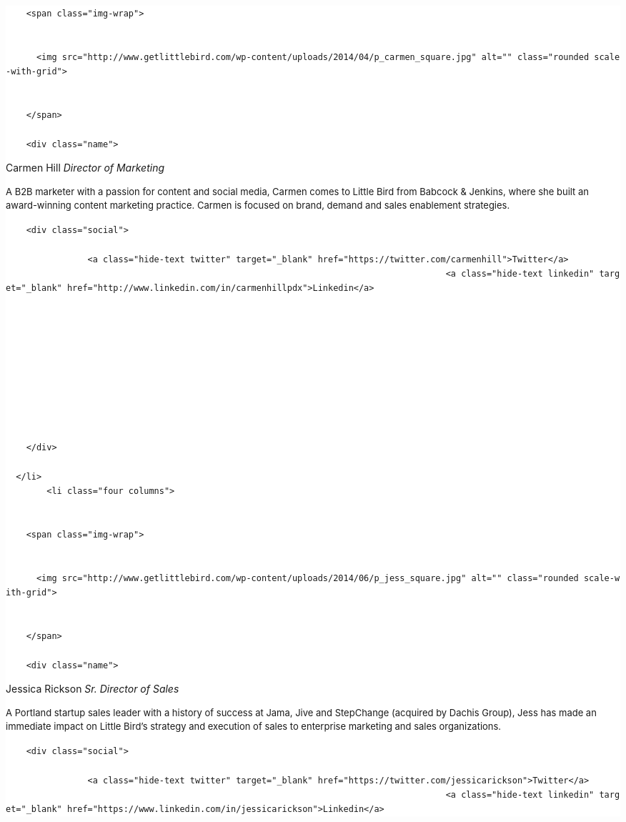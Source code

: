         
        <span class="img-wrap">

                    
          <img src="http://www.getlittlebird.com/wp-content/uploads/2014/04/p_carmen_square.jpg" alt="" class="rounded scale-with-grid">

          
        </span>

        <div class="name">
Carmen <span>Hill</span>
<em>Director of Marketing</em>
</div>

<div style="font-size:13px;">
A B2B marketer with a passion for content and social media, Carmen comes to Little Bird from Babcock &amp; Jenkins, where she built an award-winning content marketing practice. Carmen is focused on brand, demand and sales enablement strategies.
</div>

        <div class="social">

                    <a class="hide-text twitter" target="_blank" href="https://twitter.com/carmenhill">Twitter</a>
                                                                                          <a class="hide-text linkedin" target="_blank" href="http://www.linkedin.com/in/carmenhillpdx">Linkedin</a>
          
          
          
          
          
          
          
          
          

        </div>

      </li>
            <li class="four columns">

        
        <span class="img-wrap">

                    
          <img src="http://www.getlittlebird.com/wp-content/uploads/2014/06/p_jess_square.jpg" alt="" class="rounded scale-with-grid">

          
        </span>

        <div class="name">
Jessica <span>Rickson</span>
<em>Sr. Director of Sales</em>
</div>

<div style="font-size:13px;">
A Portland startup sales leader with a history of success at Jama, Jive and StepChange (acquired by Dachis Group), Jess has made an immediate impact on Little Bird’s strategy and execution of sales to enterprise marketing and sales organizations.
</div>

        <div class="social">

                    <a class="hide-text twitter" target="_blank" href="https://twitter.com/jessicarickson">Twitter</a>
                                                                                          <a class="hide-text linkedin" target="_blank" href="https://www.linkedin.com/in/jessicarickson">Linkedin</a>
          
